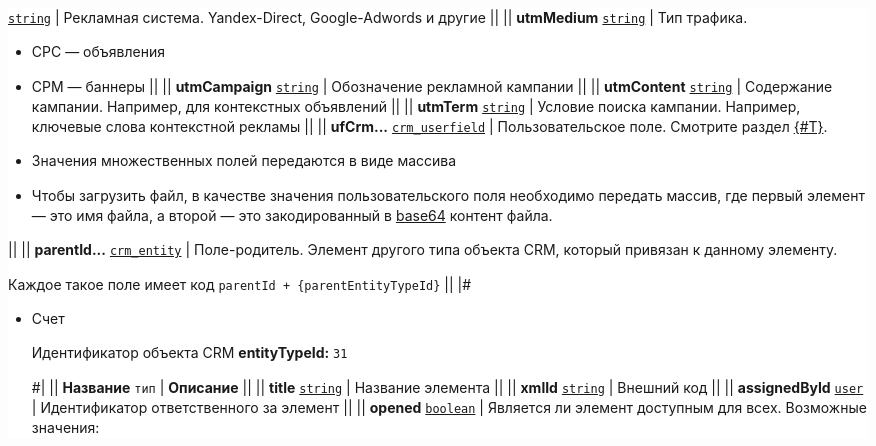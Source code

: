   [`string`][1] | Рекламная система. Yandex-Direct, Google-Adwords и другие ||
  || **utmMedium**
  [`string`][1] | Тип трафика.
  
  - CPC — объявления
  - CPM — баннеры ||
  || **utmCampaign**
  [`string`][1] | Обозначение рекламной кампании ||
  || **utmContent**
  [`string`][1] | Содержание кампании. Например, для контекстных объявлений ||
  || **utmTerm**
  [`string`][1] | Условие поиска кампании. Например, ключевые слова контекстной рекламы ||
  || **ufCrm...**
  [`crm_userfield`][1] | Пользовательское поле. Смотрите раздел [{#T}](./user-defined-fields/index.md).

  - Значения множественных полей передаются в виде массива
  - Чтобы загрузить файл, в качестве значения пользовательского поля необходимо передать массив, где первый элемент — это имя файла, а второй — это закодированный в [base64](../../files/how-to-update-files.md) контент файла.

  ||
  || **parentId...**
  [`crm_entity`][1] | Поле-родитель. Элемент другого типа объекта CRM, который привязан к данному элементу.

  Каждое такое поле имеет код `parentId + {parentEntityTypeId}`
  ||
  |#


- Счет

  Идентификатор объекта CRM **entityTypeId:** `31`

  #|
  || **Название**
  `тип` | **Описание** ||
  || **title**
  [`string`][1] | Название элемента
  ||
  || **xmlId**
  [`string`][1] | Внешний код ||
  || **assignedById**
  [`user`][1] | Идентификатор ответственного за элемент ||
  || **opened**
  [`boolean`][1] | Является ли элемент доступным для всех. Возможные значения:


[1]: ../../data-types.md
[2]: ../data-types.md
[3]: ../status/crm-status-list.md